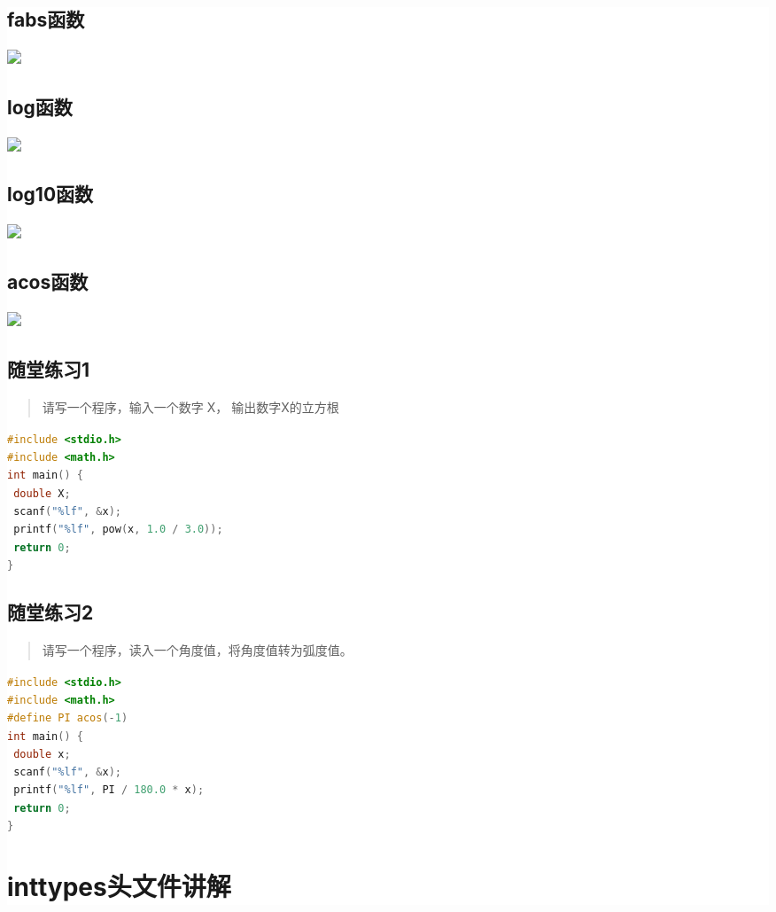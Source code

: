 ## fabs函数

![](http://miracle0609.oss-cn-beijing.aliyuncs.com/miracle0609/img/20200801132501.png)

## log函数

![](http://miracle0609.oss-cn-beijing.aliyuncs.com/miracle0609/img/20200801132528.png)

## log10函数

![](http://miracle0609.oss-cn-beijing.aliyuncs.com/miracle0609/img/20200801132547.png)

## acos函数

![](http://miracle0609.oss-cn-beijing.aliyuncs.com/miracle0609/img/20200801132626.png)

## 随堂练习1

> 请写一个程序，输入一个数字 X， 输出数字X的立方根

```c
#include <stdio.h>
#include <math.h>
int main() {
 double X;
 scanf("%lf", &x);
 printf("%lf", pow(x, 1.0 / 3.0));
 return 0;
}
```

## 随堂练习2

> 请写一个程序，读入一个角度值，将角度值转为弧度值。

```c
#include <stdio.h>
#include <math.h>
#define PI acos(-1)
int main() {
 double x;
 scanf("%lf", &x);
 printf("%lf", PI / 180.0 * x);
 return 0;
}
```

# inttypes头文件讲解
